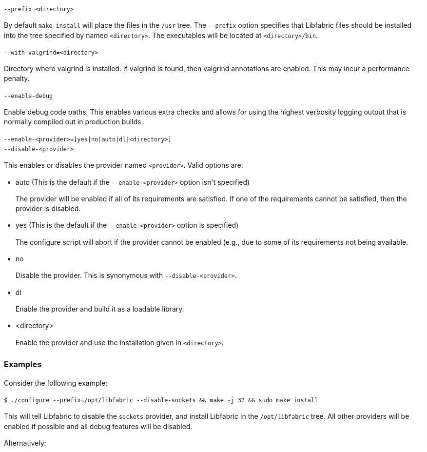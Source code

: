 ```
--prefix=<directory>
```

By default `make install` will place the files in the `/usr` tree.
The `--prefix` option specifies that Libfabric files should be installed into
the tree specified by named `<directory>`. The executables will be located at
`<directory>/bin`.

```
--with-valgrind=<directory>
```

Directory where valgrind is installed. If valgrind is found, then valgrind
annotations are enabled. This may incur a performance penalty.

```
--enable-debug
```

Enable debug code paths. This enables various extra checks and allows for using
the highest verbosity logging output that is normally compiled out in
production builds.

```
--enable-<provider>=[yes|no|auto|dl|<directory>]
--disable-<provider>
```

This enables or disables the provider named `<provider>`. Valid options are:
- auto (This is the default if the `--enable-<provider>` option isn't specified)

  The provider will be enabled if all of its requirements are satisfied. If one
  of the requirements cannot be satisfied, then the provider is disabled.
- yes (This is the default if the `--enable-<provider>` option is specified)

  The configure script will abort if the provider cannot be enabled (e.g., due
  to some of its requirements not being available.
- no

  Disable the provider. This is synonymous with `--disable-<provider>`.
- dl

  Enable the provider and build it as a loadable library.
- \<directory\>

  Enable the provider and use the installation given in `<directory>`.

### Examples

Consider the following example:

```
$ ./configure --prefix=/opt/libfabric --disable-sockets && make -j 32 && sudo make install
```
This will tell Libfabric to disable the `sockets` provider, and install
Libfabric in the `/opt/libfabric` tree. All other providers will be enabled if
possible and all debug features will be disabled.

Alternatively:
